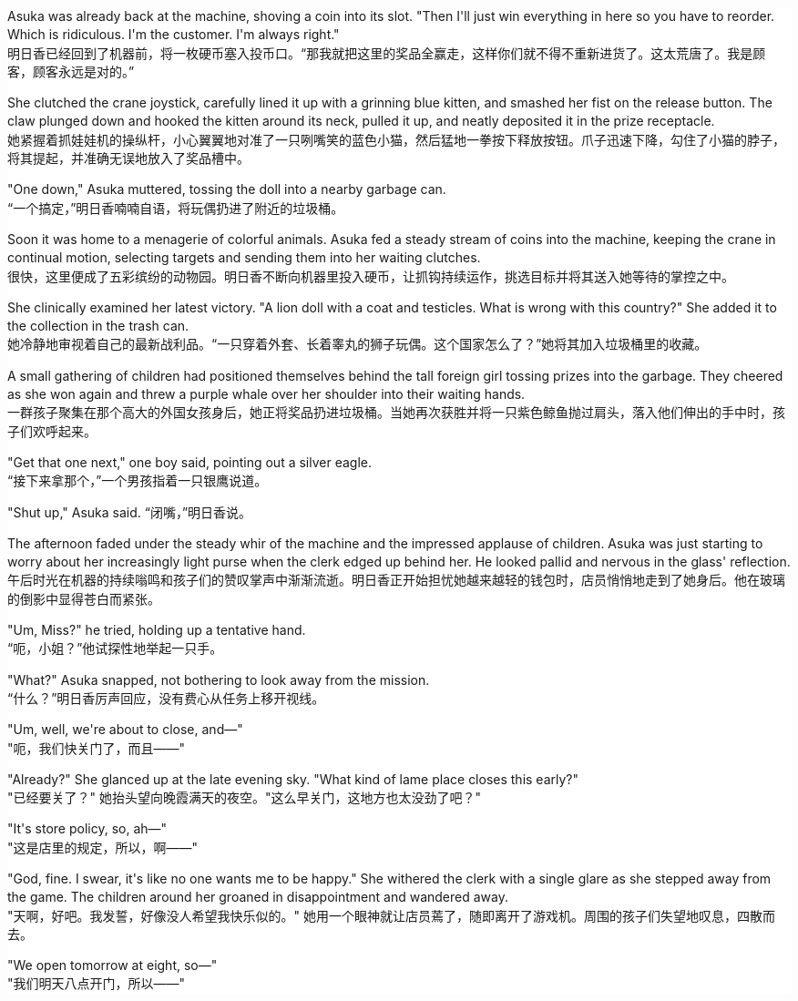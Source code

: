 Asuka was already back at the machine, shoving a coin into its slot. "Then I'll just win everything in here so you have to reorder. Which is ridiculous. I'm the customer. I'm always right."  
明日香已经回到了机器前，将一枚硬币塞入投币口。“那我就把这里的奖品全赢走，这样你们就不得不重新进货了。这太荒唐了。我是顾客，顾客永远是对的。”

She clutched the crane joystick, carefully lined it up with a grinning blue kitten, and smashed her fist on the release button. The claw plunged down and hooked the kitten around its neck, pulled it up, and neatly deposited it in the prize receptacle.  
她紧握着抓娃娃机的操纵杆，小心翼翼地对准了一只咧嘴笑的蓝色小猫，然后猛地一拳按下释放按钮。爪子迅速下降，勾住了小猫的脖子，将其提起，并准确无误地放入了奖品槽中。

"One down," Asuka muttered, tossing the doll into a nearby garbage can.  
“一个搞定，”明日香喃喃自语，将玩偶扔进了附近的垃圾桶。

Soon it was home to a menagerie of colorful animals. Asuka fed a steady stream of coins into the machine, keeping the crane in continual motion, selecting targets and sending them into her waiting clutches.  
很快，这里便成了五彩缤纷的动物园。明日香不断向机器里投入硬币，让抓钩持续运作，挑选目标并将其送入她等待的掌控之中。

She clinically examined her latest victory. "A lion doll with a coat and testicles. What is wrong with this country?" She added it to the collection in the trash can.  
她冷静地审视着自己的最新战利品。“一只穿着外套、长着睾丸的狮子玩偶。这个国家怎么了？”她将其加入垃圾桶里的收藏。

A small gathering of children had positioned themselves behind the tall foreign girl tossing prizes into the garbage. They cheered as she won again and threw a purple whale over her shoulder into their waiting hands.  
一群孩子聚集在那个高大的外国女孩身后，她正将奖品扔进垃圾桶。当她再次获胜并将一只紫色鲸鱼抛过肩头，落入他们伸出的手中时，孩子们欢呼起来。

"Get that one next," one boy said, pointing out a silver eagle.  
“接下来拿那个，”一个男孩指着一只银鹰说道。

"Shut up," Asuka said. “闭嘴，”明日香说。

The afternoon faded under the steady whir of the machine and the impressed applause of children. Asuka was just starting to worry about her increasingly light purse when the clerk edged up behind her. He looked pallid and nervous in the glass' reflection.  
午后时光在机器的持续嗡鸣和孩子们的赞叹掌声中渐渐流逝。明日香正开始担忧她越来越轻的钱包时，店员悄悄地走到了她身后。他在玻璃的倒影中显得苍白而紧张。

"Um, Miss?" he tried, holding up a tentative hand.  
“呃，小姐？”他试探性地举起一只手。

"What?" Asuka snapped, not bothering to look away from the mission.  
“什么？”明日香厉声回应，没有费心从任务上移开视线。

"Um, well, we're about to close, and—"  
"呃，我们快关门了，而且——"

"Already?" She glanced up at the late evening sky. "What kind of lame place closes this early?"  
"已经要关了？" 她抬头望向晚霞满天的夜空。"这么早关门，这地方也太没劲了吧？"

"It's store policy, so, ah—"  
"这是店里的规定，所以，啊——"

"God, fine. I swear, it's like no one wants me to be happy." She withered the clerk with a single glare as she stepped away from the game. The children around her groaned in disappointment and wandered away.  
"天啊，好吧。我发誓，好像没人希望我快乐似的。" 她用一个眼神就让店员蔫了，随即离开了游戏机。周围的孩子们失望地叹息，四散而去。

"We open tomorrow at eight, so—"  
"我们明天八点开门，所以——"
